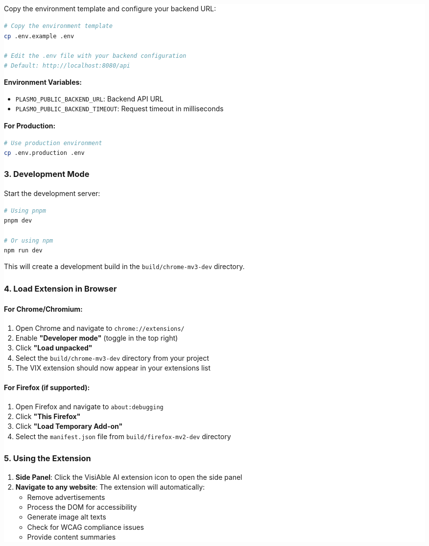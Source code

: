 Copy the environment template and configure your backend URL:

```bash
# Copy the environment template
cp .env.example .env

# Edit the .env file with your backend configuration
# Default: http://localhost:8080/api
```

**Environment Variables:**

- `PLASMO_PUBLIC_BACKEND_URL`: Backend API URL
- `PLASMO_PUBLIC_BACKEND_TIMEOUT`: Request timeout in milliseconds

**For Production:**
```bash
# Use production environment
cp .env.production .env
```

### 3. Development Mode

Start the development server:

```bash
# Using pnpm
pnpm dev

# Or using npm
npm run dev
```

This will create a development build in the `build/chrome-mv3-dev` directory.

### 4. Load Extension in Browser

#### For Chrome/Chromium:

1. Open Chrome and navigate to `chrome://extensions/`
2. Enable **"Developer mode"** (toggle in the top right)
3. Click **"Load unpacked"**
4. Select the `build/chrome-mv3-dev` directory from your project
5. The VIX extension should now appear in your extensions list

#### For Firefox (if supported):

1. Open Firefox and navigate to `about:debugging`
2. Click **"This Firefox"**
3. Click **"Load Temporary Add-on"**
4. Select the `manifest.json` file from `build/firefox-mv2-dev` directory

### 5. Using the Extension

1. **Side Panel**: Click the VisiAble AI extension icon to open the side panel
2. **Navigate to any website**: The extension will automatically:
   - Remove advertisements
   - Process the DOM for accessibility
   - Generate image alt texts
   - Check for WCAG compliance issues
   - Provide content summaries
